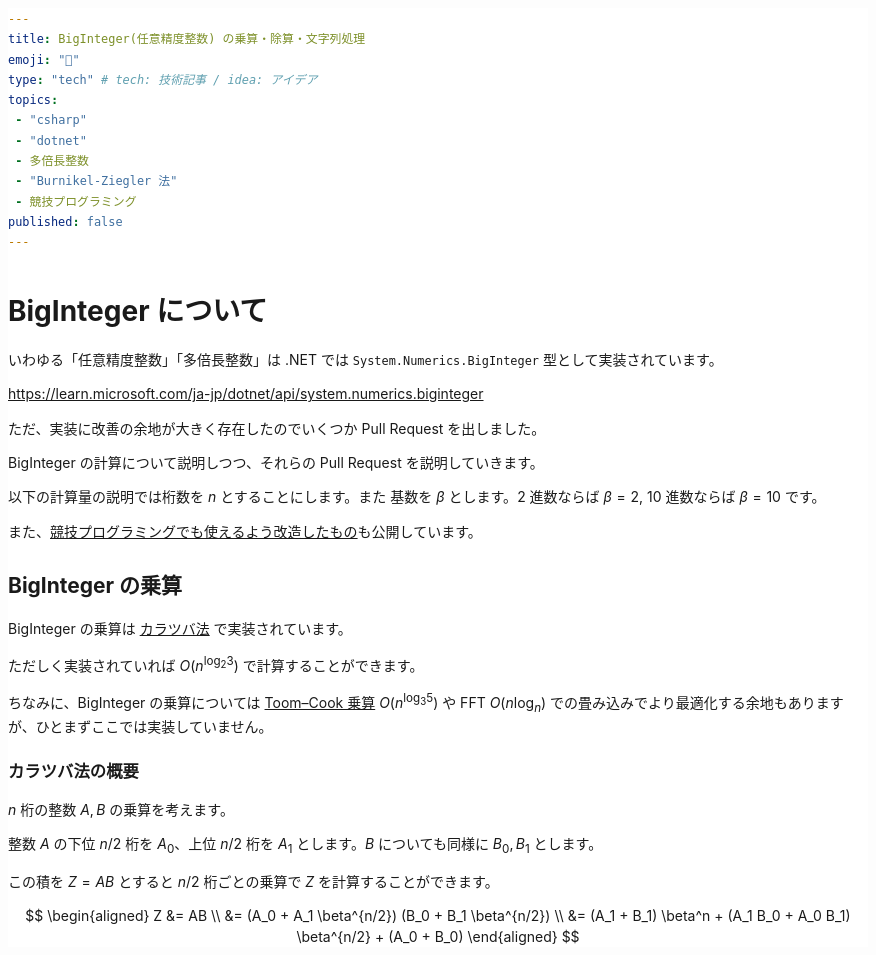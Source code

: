 ```yaml
---
title: BigInteger(任意精度整数) の乗算・除算・文字列処理
emoji: "🚄"
type: "tech" # tech: 技術記事 / idea: アイデア
topics: 
 - "csharp"
 - "dotnet"
 - 多倍長整数
 - "Burnikel-Ziegler 法"
 - 競技プログラミング
published: false
---
```


# BigInteger について

いわゆる「任意精度整数」「多倍長整数」は .NET では `System.Numerics.BigInteger` 型として実装されています。

https://learn.microsoft.com/ja-jp/dotnet/api/system.numerics.biginteger

ただ、実装に改善の余地が大きく存在したのでいくつか Pull Request を出しました。

BigInteger の計算について説明しつつ、それらの Pull Request を説明していきます。

以下の計算量の説明では桁数を $n$ とすることにします。また 基数を $\beta$ とします。$2$ 進数ならば $\beta=2$, $10$ 進数ならば $\beta=10$ です。

また、[競技プログラミングでも使えるよう改造したもの](https://github.com/kzrnm/BigInteger/)も公開しています。

## BigInteger の乗算

BigInteger の乗算は [カラツバ法](https://ja.wikipedia.org/wiki/%E3%82%AB%E3%83%A9%E3%83%84%E3%83%90%E6%B3%95) で実装されています。

ただしく実装されていれば $O(n^{\log_2 3})$ で計算することができます。

ちなみに、BigInteger の乗算については [Toom–Cook 乗算](https://en.wikipedia.org/wiki/Toom%E2%80%93Cook_multiplication) $O(n^{\log_3 5})$ や FFT $O(n \log_n)$ での畳み込みでより最適化する余地もありますが、ひとまずここでは実装していません。

### カラツバ法の概要

$n$ 桁の整数 $A, B$ の乗算を考えます。

整数 $A$ の下位 $n/2$ 桁を $A_0$、上位 $n/2$ 桁を $A_1$ とします。$B$ についても同様に $B_0, B_1$ とします。

この積を $Z = AB$ とすると $n/2$ 桁ごとの乗算で $Z$ を計算することができます。

$$
\begin{aligned}
Z &= AB \\
&= (A_0 + A_1 \beta^{n/2}) (B_0 + B_1 \beta^{n/2}) \\
&= (A_1 + B_1) \beta^n + (A_1 B_0 + A_0 B_1) \beta^{n/2} + (A_0 + B_0)
\end{aligned}
$$

